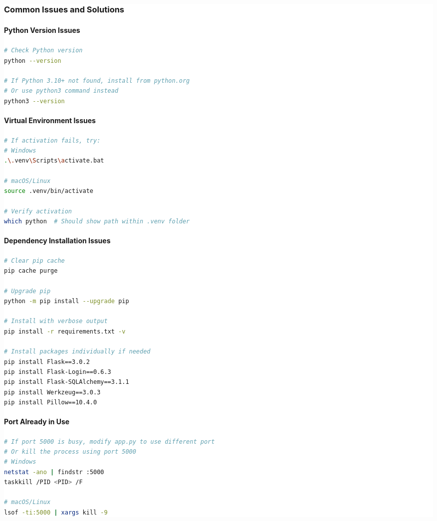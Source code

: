 ### Common Issues and Solutions

#### Python Version Issues
```bash
# Check Python version
python --version

# If Python 3.10+ not found, install from python.org
# Or use python3 command instead
python3 --version
```

#### Virtual Environment Issues
```bash
# If activation fails, try:
# Windows
.\.venv\Scripts\activate.bat

# macOS/Linux
source .venv/bin/activate

# Verify activation
which python  # Should show path within .venv folder
```

#### Dependency Installation Issues
```bash
# Clear pip cache
pip cache purge

# Upgrade pip
python -m pip install --upgrade pip

# Install with verbose output
pip install -r requirements.txt -v

# Install packages individually if needed
pip install Flask==3.0.2
pip install Flask-Login==0.6.3
pip install Flask-SQLAlchemy==3.1.1
pip install Werkzeug==3.0.3
pip install Pillow==10.4.0
```

#### Port Already in Use
```bash
# If port 5000 is busy, modify app.py to use different port
# Or kill the process using port 5000
# Windows
netstat -ano | findstr :5000
taskkill /PID <PID> /F

# macOS/Linux
lsof -ti:5000 | xargs kill -9
```
